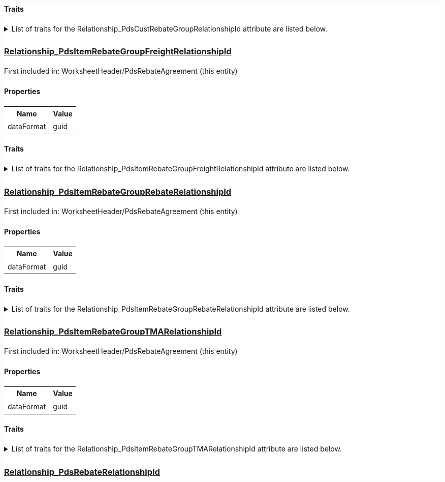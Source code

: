 #### Traits

<details><summary>List of traits for the Relationship_PdsCustRebateGroupRelationshipId attribute are listed below.</summary></details>

### <a href=#Relationship_PdsItemRebateGroupFreightRelationshipId name="Relationship_PdsItemRebateGroupFreightRelationshipId">Relationship_PdsItemRebateGroupFreightRelationshipId</a>

First included in: WorksheetHeader/PdsRebateAgreement (this entity)  

#### Properties

<table><tr><th>Name</th><th>Value</th></tr><tr><td>dataFormat</td><td>guid</td></tr></table>

#### Traits

<details><summary>List of traits for the Relationship_PdsItemRebateGroupFreightRelationshipId attribute are listed below.</summary></details>

### <a href=#Relationship_PdsItemRebateGroupRebateRelationshipId name="Relationship_PdsItemRebateGroupRebateRelationshipId">Relationship_PdsItemRebateGroupRebateRelationshipId</a>

First included in: WorksheetHeader/PdsRebateAgreement (this entity)  

#### Properties

<table><tr><th>Name</th><th>Value</th></tr><tr><td>dataFormat</td><td>guid</td></tr></table>

#### Traits

<details><summary>List of traits for the Relationship_PdsItemRebateGroupRebateRelationshipId attribute are listed below.</summary></details>

### <a href=#Relationship_PdsItemRebateGroupTMARelationshipId name="Relationship_PdsItemRebateGroupTMARelationshipId">Relationship_PdsItemRebateGroupTMARelationshipId</a>

First included in: WorksheetHeader/PdsRebateAgreement (this entity)  

#### Properties

<table><tr><th>Name</th><th>Value</th></tr><tr><td>dataFormat</td><td>guid</td></tr></table>

#### Traits

<details><summary>List of traits for the Relationship_PdsItemRebateGroupTMARelationshipId attribute are listed below.</summary></details>

### <a href=#Relationship_PdsRebateRelationshipId name="Relationship_PdsRebateRelationshipId">Relationship_PdsRebateRelationshipId</a>
